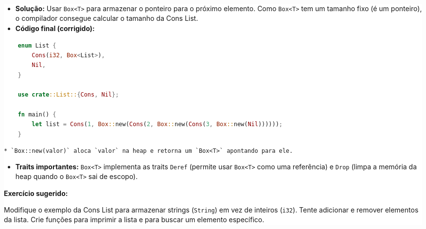   * **Solução:** Usar `Box<T>` para armazenar o ponteiro para o próximo elemento. Como `Box<T>` tem um tamanho fixo (é um ponteiro), o compilador consegue calcular o tamanho da Cons List.
* **Código final (corrigido):**
```rust
    enum List {
        Cons(i32, Box<List>),
        Nil,
    }

    use crate::List::{Cons, Nil};

    fn main() {
        let list = Cons(1, Box::new(Cons(2, Box::new(Cons(3, Box::new(Nil))))));
    }
```
    * `Box::new(valor)` aloca `valor` na heap e retorna um `Box<T>` apontando para ele.

*  **Traits importantes:** `Box<T>` implementa as traits `Deref` (permite usar `Box<T>` como uma referência) e `Drop` (limpa a memória da heap quando o `Box<T>` sai de escopo).

**Exercício sugerido:**

Modifique o exemplo da Cons List para armazenar strings (`String`) em vez de inteiros (`i32`). Tente adicionar e remover elementos da lista. Crie funções para imprimir a lista e para buscar um elemento específico.
